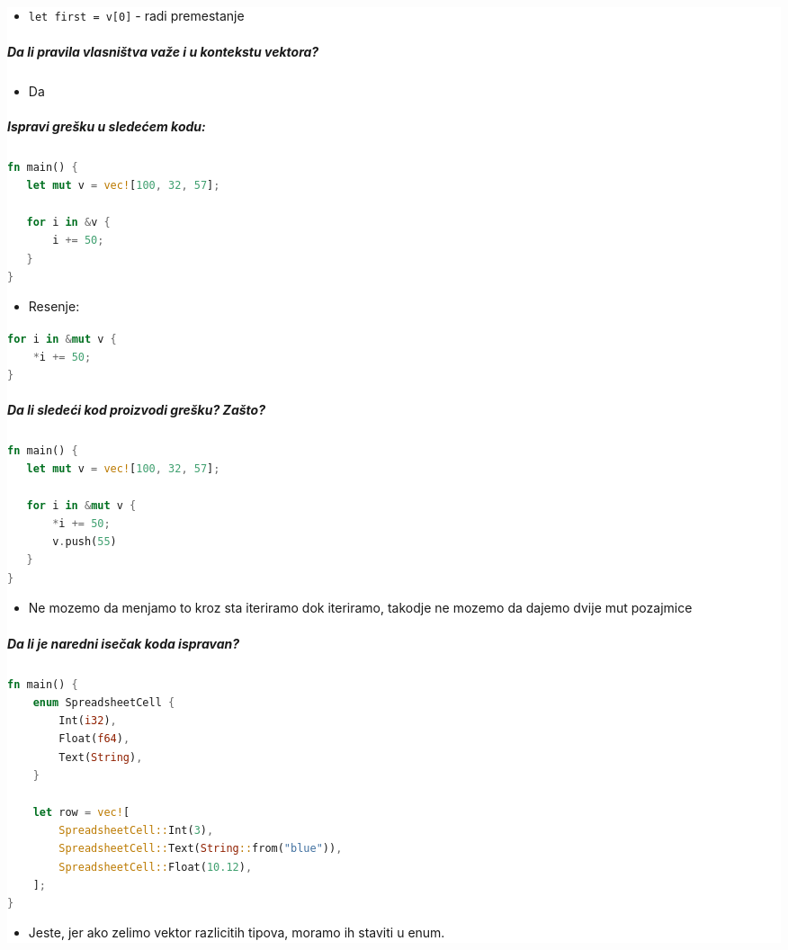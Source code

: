 - `let first = v[0]` - radi premestanje

##### Da li pravila vlasništva važe i u kontekstu vektora?
- Da

##### Ispravi grešku u sledećem kodu:
```rust
fn main() {
   let mut v = vec![100, 32, 57];

   for i in &v {
       i += 50;
   }
}
```
- Resenje:
```rust
for i in &mut v {
    *i += 50;
}
```

##### Da li sledeći kod proizvodi grešku? Zašto?
```rust
fn main() {
   let mut v = vec![100, 32, 57];

   for i in &mut v {
       *i += 50;
       v.push(55)
   }
}
```
- Ne mozemo da menjamo to kroz sta iteriramo dok iteriramo, takodje ne mozemo da dajemo dvije mut pozajmice

##### Da li je naredni isečak koda ispravan?
```rust
fn main() {
    enum SpreadsheetCell {
        Int(i32),
        Float(f64),
        Text(String),
    }

    let row = vec![
        SpreadsheetCell::Int(3),
        SpreadsheetCell::Text(String::from("blue")),
        SpreadsheetCell::Float(10.12),
    ];
}
```
- Jeste, jer ako zelimo vektor razlicitih tipova, moramo ih staviti u enum.
